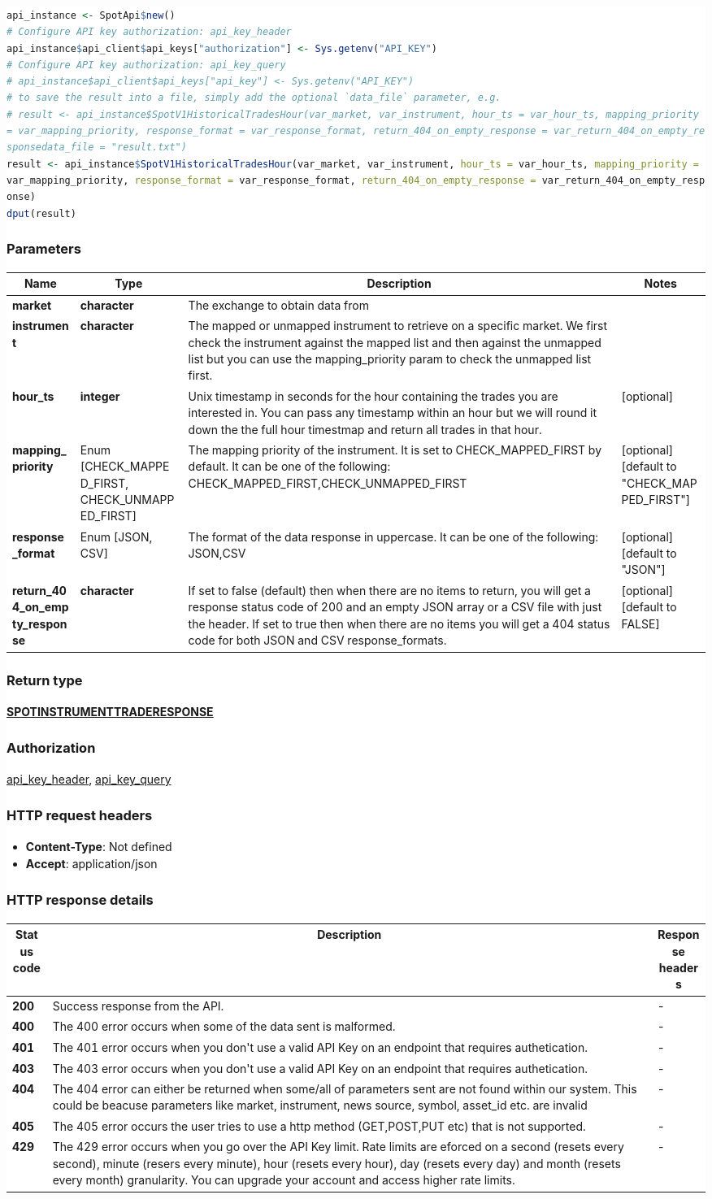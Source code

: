 ```R
api_instance <- SpotApi$new()
# Configure API key authorization: api_key_header
api_instance$api_client$api_keys["authorization"] <- Sys.getenv("API_KEY")
# Configure API key authorization: api_key_query
# api_instance$api_client$api_keys["api_key"] <- Sys.getenv("API_KEY")
# to save the result into a file, simply add the optional `data_file` parameter, e.g.
# result <- api_instance$SpotV1HistoricalTradesHour(var_market, var_instrument, hour_ts = var_hour_ts, mapping_priority = var_mapping_priority, response_format = var_response_format, return_404_on_empty_response = var_return_404_on_empty_responsedata_file = "result.txt")
result <- api_instance$SpotV1HistoricalTradesHour(var_market, var_instrument, hour_ts = var_hour_ts, mapping_priority = var_mapping_priority, response_format = var_response_format, return_404_on_empty_response = var_return_404_on_empty_response)
dput(result)
```

### Parameters

Name | Type | Description  | Notes
------------- | ------------- | ------------- | -------------
 **market** | **character**| The exchange to obtain data from | 
 **instrument** | **character**| The mapped or unmapped instrument to retrieve on a specific market. We first check the instrument against the mapped list and then against the unmapped list          but you can use the mapping_priority param to check the unmapped list first. | 
 **hour_ts** | **integer**| Unix timestamp in seconds for the hour containing the trades you are interested in. You can pass any timestamp within an hour but we will round it down the the full hour timestmap and return all trades in that hour. | [optional] 
 **mapping_priority** | Enum [CHECK_MAPPED_FIRST, CHECK_UNMAPPED_FIRST] | The mapping priority of the instrument. It is set to CHECK_MAPPED_FIRST by default. It can be one of the following: CHECK_MAPPED_FIRST,CHECK_UNMAPPED_FIRST | [optional] [default to &quot;CHECK_MAPPED_FIRST&quot;]
 **response_format** | Enum [JSON, CSV] | The format of the data response in uppercase. It can be one of the following: JSON,CSV | [optional] [default to &quot;JSON&quot;]
 **return_404_on_empty_response** | **character**| If set to false (default) then when there are no items to return, you will get a response status code of 200 and an empty JSON array or a CSV file with just the header. If set to true then when there are no items you will get a 404 status code for both JSON and CSV response_formats. | [optional] [default to FALSE]

### Return type

[**SPOTINSTRUMENTTRADERESPONSE**](SPOT_INSTRUMENT_TRADE_RESPONSE.md)

### Authorization

[api_key_header](../README.md#api_key_header), [api_key_query](../README.md#api_key_query)

### HTTP request headers

 - **Content-Type**: Not defined
 - **Accept**: application/json

### HTTP response details
| Status code | Description | Response headers |
|-------------|-------------|------------------|
| **200** | Success response from the API. |  -  |
| **400** | The 400 error occurs when some of the data sent is malformed. |  -  |
| **401** | The 401 error occurs when you don&#39;t use a valid API Key on an endpoint that requires authetication. |  -  |
| **403** | The 403 error occurs when you don&#39;t use a valid API Key on an endpoint that requires authetication. |  -  |
| **404** | The 404 error can either be returned when some/all of parameters sent are not found within our system. This could be beacuse parameters like market, instrument, news source, symbol, asset_id etc. are invalid |  -  |
| **405** | The 405 error occurs the user tries to use a http method (GET,POST,PUT etc) that is not supported. |  -  |
| **429** | The 429 error occurs when you go over the API Key limit. Rate limits are eforced on a second (resets every second), minute (resers every minute), hour (resets every hour), day (resets every day) and month (resets every month) granularity. You can upgrade your account and access higher rate limits. |  -  |